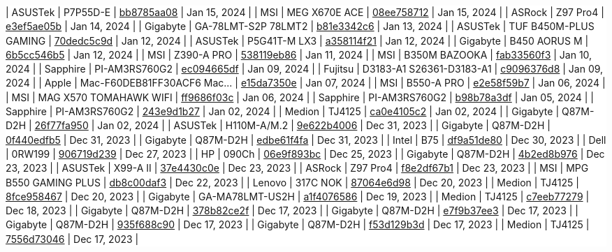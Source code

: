| ASUSTek       | P7P55D-E                    | [bb8785aa08](https://linux-hardware.org/?probe=bb8785aa08) | Jan 15, 2024 |
| MSI           | MEG X670E ACE               | [08ee758712](https://linux-hardware.org/?probe=08ee758712) | Jan 15, 2024 |
| ASRock        | Z97 Pro4                    | [e3ef5ae05b](https://linux-hardware.org/?probe=e3ef5ae05b) | Jan 14, 2024 |
| Gigabyte      | GA-78LMT-S2P 78LMT2         | [b81e3342c6](https://linux-hardware.org/?probe=b81e3342c6) | Jan 13, 2024 |
| ASUSTek       | TUF B450M-PLUS GAMING       | [70dedc5c9d](https://linux-hardware.org/?probe=70dedc5c9d) | Jan 12, 2024 |
| ASUSTek       | P5G41T-M LX3                | [a358114f21](https://linux-hardware.org/?probe=a358114f21) | Jan 12, 2024 |
| Gigabyte      | B450 AORUS M                | [6b5cc546b5](https://linux-hardware.org/?probe=6b5cc546b5) | Jan 12, 2024 |
| MSI           | Z390-A PRO                  | [538119eb86](https://linux-hardware.org/?probe=538119eb86) | Jan 11, 2024 |
| MSI           | B350M BAZOOKA               | [fab33560f3](https://linux-hardware.org/?probe=fab33560f3) | Jan 10, 2024 |
| Sapphire      | PI-AM3RS760G2               | [ec094665df](https://linux-hardware.org/?probe=ec094665df) | Jan 09, 2024 |
| Fujitsu       | D3183-A1 S26361-D3183-A1    | [c9096376d8](https://linux-hardware.org/?probe=c9096376d8) | Jan 09, 2024 |
| Apple         | Mac-F60DEB81FF30ACF6 Mac... | [e15da7350e](https://linux-hardware.org/?probe=e15da7350e) | Jan 07, 2024 |
| MSI           | B550-A PRO                  | [e2e58f59b7](https://linux-hardware.org/?probe=e2e58f59b7) | Jan 06, 2024 |
| MSI           | MAG X570 TOMAHAWK WIFI      | [ff9686f03c](https://linux-hardware.org/?probe=ff9686f03c) | Jan 06, 2024 |
| Sapphire      | PI-AM3RS760G2               | [b98b78a3df](https://linux-hardware.org/?probe=b98b78a3df) | Jan 05, 2024 |
| Sapphire      | PI-AM3RS760G2               | [243e9d1b27](https://linux-hardware.org/?probe=243e9d1b27) | Jan 02, 2024 |
| Medion        | TJ4125                      | [ca0e4105c2](https://linux-hardware.org/?probe=ca0e4105c2) | Jan 02, 2024 |
| Gigabyte      | Q87M-D2H                    | [26f77fa950](https://linux-hardware.org/?probe=26f77fa950) | Jan 02, 2024 |
| ASUSTek       | H110M-A/M.2                 | [9e622b4006](https://linux-hardware.org/?probe=9e622b4006) | Dec 31, 2023 |
| Gigabyte      | Q87M-D2H                    | [0f440edfb5](https://linux-hardware.org/?probe=0f440edfb5) | Dec 31, 2023 |
| Gigabyte      | Q87M-D2H                    | [edbe61f4fa](https://linux-hardware.org/?probe=edbe61f4fa) | Dec 31, 2023 |
| Intel         | B75                         | [df9a51de80](https://linux-hardware.org/?probe=df9a51de80) | Dec 30, 2023 |
| Dell          | 0RW199                      | [906719d239](https://linux-hardware.org/?probe=906719d239) | Dec 27, 2023 |
| HP            | 090Ch                       | [06e9f893bc](https://linux-hardware.org/?probe=06e9f893bc) | Dec 25, 2023 |
| Gigabyte      | Q87M-D2H                    | [4b2ed8b976](https://linux-hardware.org/?probe=4b2ed8b976) | Dec 23, 2023 |
| ASUSTek       | X99-A II                    | [37e4430c0e](https://linux-hardware.org/?probe=37e4430c0e) | Dec 23, 2023 |
| ASRock        | Z97 Pro4                    | [f8e2df67b1](https://linux-hardware.org/?probe=f8e2df67b1) | Dec 23, 2023 |
| MSI           | MPG B550 GAMING PLUS        | [db8c00daf3](https://linux-hardware.org/?probe=db8c00daf3) | Dec 22, 2023 |
| Lenovo        | 317C NOK                    | [87064e6d98](https://linux-hardware.org/?probe=87064e6d98) | Dec 20, 2023 |
| Medion        | TJ4125                      | [8fce958467](https://linux-hardware.org/?probe=8fce958467) | Dec 20, 2023 |
| Gigabyte      | GA-MA78LMT-US2H             | [a1f4076586](https://linux-hardware.org/?probe=a1f4076586) | Dec 19, 2023 |
| Medion        | TJ4125                      | [c7eeb77279](https://linux-hardware.org/?probe=c7eeb77279) | Dec 18, 2023 |
| Gigabyte      | Q87M-D2H                    | [378b82ce2f](https://linux-hardware.org/?probe=378b82ce2f) | Dec 17, 2023 |
| Gigabyte      | Q87M-D2H                    | [e7f9b37ee3](https://linux-hardware.org/?probe=e7f9b37ee3) | Dec 17, 2023 |
| Gigabyte      | Q87M-D2H                    | [935f688c90](https://linux-hardware.org/?probe=935f688c90) | Dec 17, 2023 |
| Gigabyte      | Q87M-D2H                    | [f53d129b3d](https://linux-hardware.org/?probe=f53d129b3d) | Dec 17, 2023 |
| Medion        | TJ4125                      | [7556d73046](https://linux-hardware.org/?probe=7556d73046) | Dec 17, 2023 |